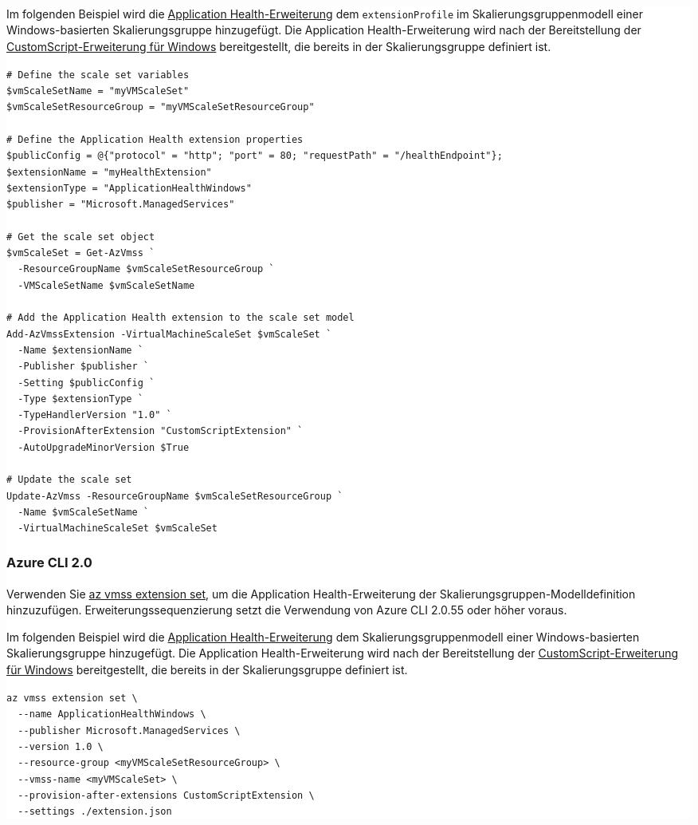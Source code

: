 Im folgenden Beispiel wird die [Application Health-Erweiterung](virtual-machine-scale-sets-health-extension.md) dem `extensionProfile` im Skalierungsgruppenmodell einer Windows-basierten Skalierungsgruppe hinzugefügt. Die Application Health-Erweiterung wird nach der Bereitstellung der [CustomScript-Erweiterung für Windows](../virtual-machines/extensions/custom-script-windows.md) bereitgestellt, die bereits in der Skalierungsgruppe definiert ist.

```azurepowershell-interactive
# Define the scale set variables
$vmScaleSetName = "myVMScaleSet"
$vmScaleSetResourceGroup = "myVMScaleSetResourceGroup"

# Define the Application Health extension properties
$publicConfig = @{"protocol" = "http"; "port" = 80; "requestPath" = "/healthEndpoint"};
$extensionName = "myHealthExtension"
$extensionType = "ApplicationHealthWindows"
$publisher = "Microsoft.ManagedServices"

# Get the scale set object
$vmScaleSet = Get-AzVmss `
  -ResourceGroupName $vmScaleSetResourceGroup `
  -VMScaleSetName $vmScaleSetName

# Add the Application Health extension to the scale set model
Add-AzVmssExtension -VirtualMachineScaleSet $vmScaleSet `
  -Name $extensionName `
  -Publisher $publisher `
  -Setting $publicConfig `
  -Type $extensionType `
  -TypeHandlerVersion "1.0" `
  -ProvisionAfterExtension "CustomScriptExtension" `
  -AutoUpgradeMinorVersion $True

# Update the scale set
Update-AzVmss -ResourceGroupName $vmScaleSetResourceGroup `
  -Name $vmScaleSetName `
  -VirtualMachineScaleSet $vmScaleSet
```

### <a name="azure-cli-20"></a>Azure CLI 2.0
Verwenden Sie [az vmss extension set](/cli/azure/vmss/extension#az-vmss-extension-set), um die Application Health-Erweiterung der Skalierungsgruppen-Modelldefinition hinzuzufügen. Erweiterungssequenzierung setzt die Verwendung von Azure CLI 2.0.55 oder höher voraus.

Im folgenden Beispiel wird die [Application Health-Erweiterung](virtual-machine-scale-sets-health-extension.md) dem Skalierungsgruppenmodell einer Windows-basierten Skalierungsgruppe hinzugefügt. Die Application Health-Erweiterung wird nach der Bereitstellung der [CustomScript-Erweiterung für Windows](../virtual-machines/extensions/custom-script-windows.md) bereitgestellt, die bereits in der Skalierungsgruppe definiert ist.

```azurecli-interactive
az vmss extension set \
  --name ApplicationHealthWindows \
  --publisher Microsoft.ManagedServices \
  --version 1.0 \
  --resource-group <myVMScaleSetResourceGroup> \
  --vmss-name <myVMScaleSet> \
  --provision-after-extensions CustomScriptExtension \
  --settings ./extension.json
```
